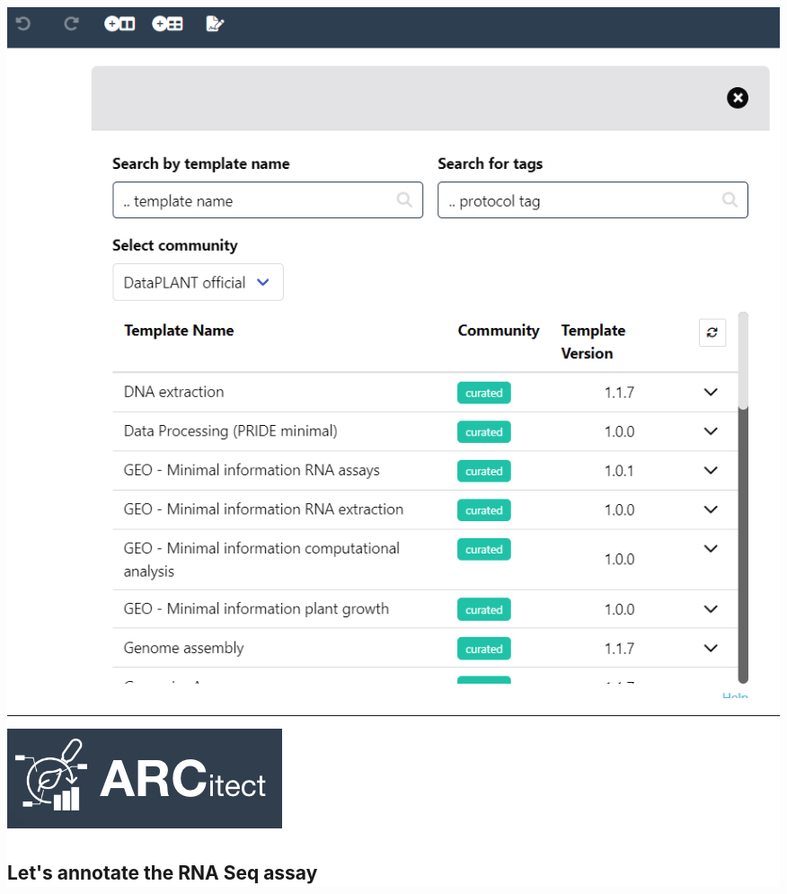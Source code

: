 ![bg right w:450](./../../../img/Swate_a_templates.png)


---

<img class="arcitectLogo" src="./start-here/arcitectLogo.png"/>

## Let's annotate the RNA Seq assay
